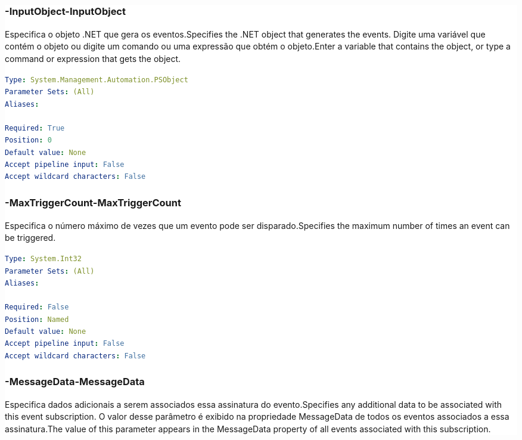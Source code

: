 ### <span data-ttu-id="cef1b-167">-InputObject</span><span class="sxs-lookup"><span data-stu-id="cef1b-167">-InputObject</span></span>

<span data-ttu-id="cef1b-168">Especifica o objeto .NET que gera os eventos.</span><span class="sxs-lookup"><span data-stu-id="cef1b-168">Specifies the .NET object that generates the events.</span></span> <span data-ttu-id="cef1b-169">Digite uma variável que contém o objeto ou digite um comando ou uma expressão que obtém o objeto.</span><span class="sxs-lookup"><span data-stu-id="cef1b-169">Enter a variable that contains the object, or type a command or expression that gets the object.</span></span>

```yaml
Type: System.Management.Automation.PSObject
Parameter Sets: (All)
Aliases:

Required: True
Position: 0
Default value: None
Accept pipeline input: False
Accept wildcard characters: False
```

### <span data-ttu-id="cef1b-170">-MaxTriggerCount</span><span class="sxs-lookup"><span data-stu-id="cef1b-170">-MaxTriggerCount</span></span>

<span data-ttu-id="cef1b-171">Especifica o número máximo de vezes que um evento pode ser disparado.</span><span class="sxs-lookup"><span data-stu-id="cef1b-171">Specifies the maximum number of times an event can be triggered.</span></span>

```yaml
Type: System.Int32
Parameter Sets: (All)
Aliases:

Required: False
Position: Named
Default value: None
Accept pipeline input: False
Accept wildcard characters: False
```

### <span data-ttu-id="cef1b-172">-MessageData</span><span class="sxs-lookup"><span data-stu-id="cef1b-172">-MessageData</span></span>

<span data-ttu-id="cef1b-173">Especifica dados adicionais a serem associados essa assinatura do evento.</span><span class="sxs-lookup"><span data-stu-id="cef1b-173">Specifies any additional data to be associated with this event subscription.</span></span> <span data-ttu-id="cef1b-174">O valor desse parâmetro é exibido na propriedade MessageData de todos os eventos associados a essa assinatura.</span><span class="sxs-lookup"><span data-stu-id="cef1b-174">The value of this parameter appears in the MessageData property of all events associated with this subscription.</span></span>

